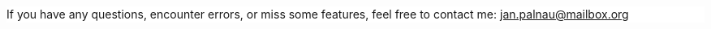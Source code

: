 
If you have any questions, encounter errors, or miss some features, feel
free to contact me: <jan.palnau@mailbox.org>
